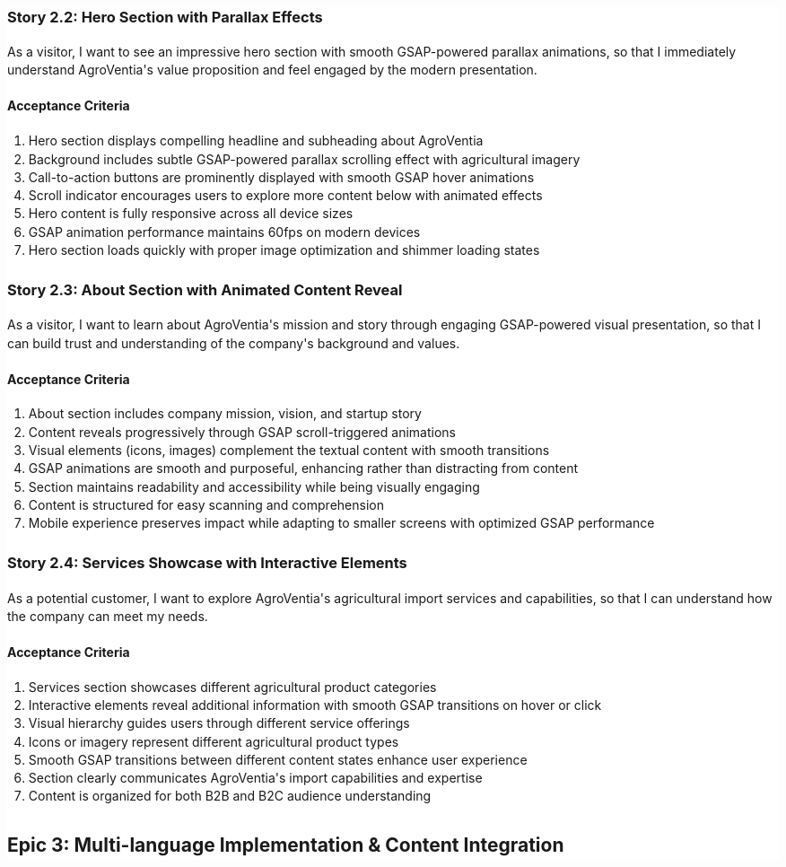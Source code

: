 ### Story 2.2: Hero Section with Parallax Effects

As a visitor,
I want to see an impressive hero section with smooth GSAP-powered parallax animations,
so that I immediately understand AgroVentia's value proposition and feel engaged by the modern presentation.

#### Acceptance Criteria
1. Hero section displays compelling headline and subheading about AgroVentia
2. Background includes subtle GSAP-powered parallax scrolling effect with agricultural imagery
3. Call-to-action buttons are prominently displayed with smooth GSAP hover animations
4. Scroll indicator encourages users to explore more content below with animated effects
5. Hero content is fully responsive across all device sizes
6. GSAP animation performance maintains 60fps on modern devices
7. Hero section loads quickly with proper image optimization and shimmer loading states

### Story 2.3: About Section with Animated Content Reveal

As a visitor,
I want to learn about AgroVentia's mission and story through engaging GSAP-powered visual presentation,
so that I can build trust and understanding of the company's background and values.

#### Acceptance Criteria
1. About section includes company mission, vision, and startup story
2. Content reveals progressively through GSAP scroll-triggered animations
3. Visual elements (icons, images) complement the textual content with smooth transitions
4. GSAP animations are smooth and purposeful, enhancing rather than distracting from content
5. Section maintains readability and accessibility while being visually engaging
6. Content is structured for easy scanning and comprehension
7. Mobile experience preserves impact while adapting to smaller screens with optimized GSAP performance

### Story 2.4: Services Showcase with Interactive Elements

As a potential customer,
I want to explore AgroVentia's agricultural import services and capabilities,
so that I can understand how the company can meet my needs.

#### Acceptance Criteria
1. Services section showcases different agricultural product categories
4. Interactive elements reveal additional information with smooth GSAP transitions on hover or click
3. Visual hierarchy guides users through different service offerings
4. Icons or imagery represent different agricultural product types
5. Smooth GSAP transitions between different content states enhance user experience
6. Section clearly communicates AgroVentia's import capabilities and expertise
7. Content is organized for both B2B and B2C audience understanding

## Epic 3: Multi-language Implementation & Content Integration
